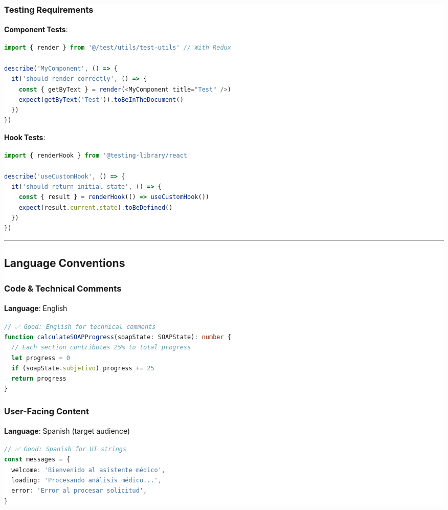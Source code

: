 ### Testing Requirements

**Component Tests**:
```typescript
import { render } from '@/test/utils/test-utils' // With Redux

describe('MyComponent', () => {
  it('should render correctly', () => {
    const { getByText } = render(<MyComponent title="Test" />)
    expect(getByText('Test')).toBeInTheDocument()
  })
})
```

**Hook Tests**:
```typescript
import { renderHook } from '@testing-library/react'

describe('useCustomHook', () => {
  it('should return initial state', () => {
    const { result } = renderHook(() => useCustomHook())
    expect(result.current.state).toBeDefined()
  })
})
```

---

## Language Conventions

### Code & Technical Comments
**Language**: English
```typescript
// ✅ Good: English for technical comments
function calculateSOAPProgress(soapState: SOAPState): number {
  // Each section contributes 25% to total progress
  let progress = 0
  if (soapState.subjetivo) progress += 25
  return progress
}
```

### User-Facing Content
**Language**: Spanish (target audience)
```typescript
// ✅ Good: Spanish for UI strings
const messages = {
  welcome: 'Bienvenido al asistente médico',
  loading: 'Procesando análisis médico...',
  error: 'Error al procesar solicitud',
}
```
